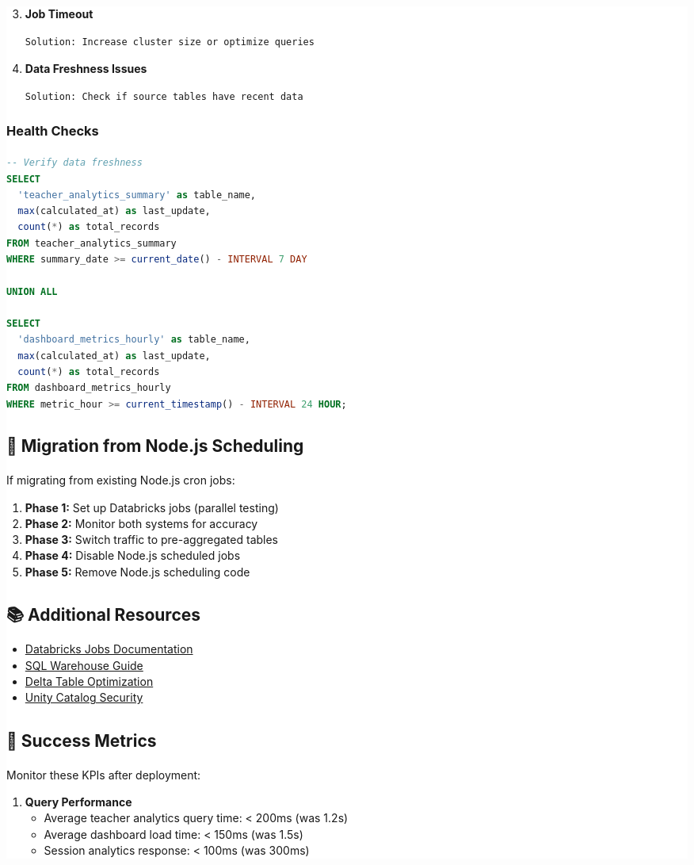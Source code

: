 3. **Job Timeout**
   ```
   Solution: Increase cluster size or optimize queries
   ```

4. **Data Freshness Issues**
   ```
   Solution: Check if source tables have recent data
   ```

### Health Checks

```sql
-- Verify data freshness
SELECT 
  'teacher_analytics_summary' as table_name,
  max(calculated_at) as last_update,
  count(*) as total_records
FROM teacher_analytics_summary
WHERE summary_date >= current_date() - INTERVAL 7 DAY

UNION ALL

SELECT 
  'dashboard_metrics_hourly' as table_name,
  max(calculated_at) as last_update,
  count(*) as total_records  
FROM dashboard_metrics_hourly
WHERE metric_hour >= current_timestamp() - INTERVAL 24 HOUR;
```

## 🔄 Migration from Node.js Scheduling

If migrating from existing Node.js cron jobs:

1. **Phase 1:** Set up Databricks jobs (parallel testing)
2. **Phase 2:** Monitor both systems for accuracy
3. **Phase 3:** Switch traffic to pre-aggregated tables
4. **Phase 4:** Disable Node.js scheduled jobs
5. **Phase 5:** Remove Node.js scheduling code

## 📚 Additional Resources

- [Databricks Jobs Documentation](https://docs.databricks.com/workflows/jobs/index.html)
- [SQL Warehouse Guide](https://docs.databricks.com/sql/admin/sql-endpoints.html)
- [Delta Table Optimization](https://docs.databricks.com/delta/optimizations/index.html)
- [Unity Catalog Security](https://docs.databricks.com/data-governance/unity-catalog/index.html)

## 🎉 Success Metrics

Monitor these KPIs after deployment:

1. **Query Performance**
   - Average teacher analytics query time: < 200ms (was 1.2s)
   - Average dashboard load time: < 150ms (was 1.5s)
   - Session analytics response: < 100ms (was 300ms)
